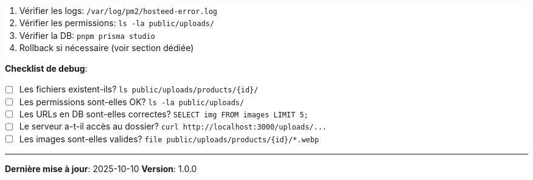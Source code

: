 1. Vérifier les logs: `/var/log/pm2/hosteed-error.log`
2. Vérifier les permissions: `ls -la public/uploads/`
3. Vérifier la DB: `pnpm prisma studio`
4. Rollback si nécessaire (voir section dédiée)

**Checklist de debug**:

- [ ] Les fichiers existent-ils? `ls public/uploads/products/{id}/`
- [ ] Les permissions sont-elles OK? `ls -la public/uploads/`
- [ ] Les URLs en DB sont-elles correctes? `SELECT img FROM images LIMIT 5;`
- [ ] Le serveur a-t-il accès au dossier? `curl http://localhost:3000/uploads/...`
- [ ] Les images sont-elles valides? `file public/uploads/products/{id}/*.webp`

---

**Dernière mise à jour**: 2025-10-10
**Version**: 1.0.0
